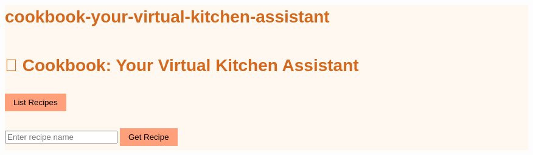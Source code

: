 # cookbook-your-virtual-kitchen-assistant
<!DOCTYPE html>
<html lang="en">
<head>
  <meta charset="UTF-8">
  <title>Cookbook: Your Virtual Kitchen Assistant</title>
  <style>
    body {
      font-family: Arial, sans-serif;
      background-color: #fff8f0;
      padding: 2rem;
      color: #333;
    }
    h1 {
      color: #d2691e;
    }
    .button {
      padding: 0.5rem 1rem;
      margin: 0.5rem 0;
      background-color: #ffa07a;
      border: none;
      cursor: pointer;
    }
    .button:hover {
      background-color: #ff7f50;
    }
    .recipe {
      margin-top: 1rem;
    }
  </style>
</head>
<body>
  <h1>🍳 Cookbook: Your Virtual Kitchen Assistant</h1>

  <button class="button" onclick="listRecipes()">List Recipes</button>
  <div id="recipeList"></div>

  <input type="text" id="recipeNameInput" placeholder="Enter recipe name">
  <button class="button" onclick="showRecipe()">Get Recipe</button>

  <div id="recipeDisplay" class="recipe"></div>

  <script>
    const recipes = {
      "pancakes": {
        ingredients: ["flour", "milk", "egg", "sugar", "baking powder", "salt"],
        instructions: [
          "Mix dry ingredients together.",
          "Add milk and egg.",
          "Stir until smooth.",
          "Pour batter onto hot griddle.",
          "Cook until bubbles form, then flip.",
          "Cook until golden brown."
        ]
      },
      "scrambled eggs": {
        ingredients: ["eggs", "milk", "salt", "pepper", "butter"],
        instructions: [
          "Crack eggs into a bowl and whisk with milk, salt, and pepper.",
          "Heat butter in a pan over medium heat.",
          "Pour egg mixture into the pan.",
          "Stir gently until curds form and eggs are cooked through."
        ]
      }